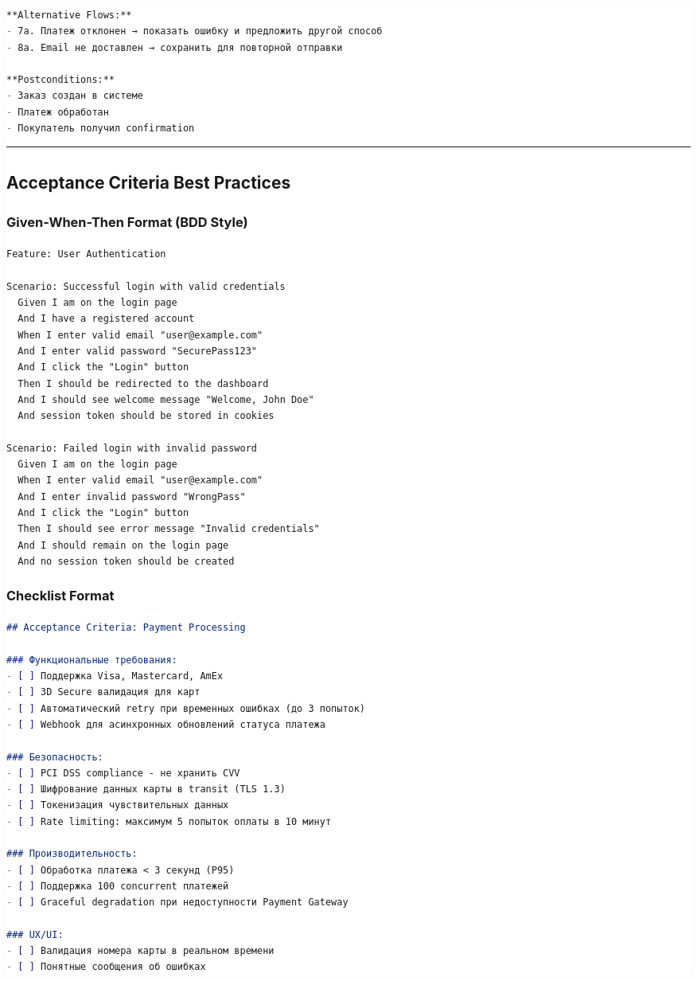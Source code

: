 ```markdown
**Alternative Flows:**
- 7a. Платеж отклонен → показать ошибку и предложить другой способ
- 8a. Email не доставлен → сохранить для повторной отправки

**Postconditions:**
- Заказ создан в системе
- Платеж обработан
- Покупатель получил confirmation
```

---

## Acceptance Criteria Best Practices

### Given-When-Then Format (BDD Style)

```gherkin
Feature: User Authentication

Scenario: Successful login with valid credentials
  Given I am on the login page
  And I have a registered account
  When I enter valid email "user@example.com"
  And I enter valid password "SecurePass123"
  And I click the "Login" button
  Then I should be redirected to the dashboard
  And I should see welcome message "Welcome, John Doe"
  And session token should be stored in cookies

Scenario: Failed login with invalid password
  Given I am on the login page
  When I enter valid email "user@example.com"
  And I enter invalid password "WrongPass"
  And I click the "Login" button
  Then I should see error message "Invalid credentials"
  And I should remain on the login page
  And no session token should be created
```

### Checklist Format

```markdown
## Acceptance Criteria: Payment Processing

### Функциональные требования:
- [ ] Поддержка Visa, Mastercard, AmEx
- [ ] 3D Secure валидация для карт
- [ ] Автоматический retry при временных ошибках (до 3 попыток)
- [ ] Webhook для асинхронных обновлений статуса платежа

### Безопасность:
- [ ] PCI DSS compliance - не хранить CVV
- [ ] Шифрование данных карты в transit (TLS 1.3)
- [ ] Токенизация чувствительных данных
- [ ] Rate limiting: максимум 5 попыток оплаты в 10 минут

### Производительность:
- [ ] Обработка платежа < 3 секунд (P95)
- [ ] Поддержка 100 concurrent платежей
- [ ] Graceful degradation при недоступности Payment Gateway

### UX/UI:
- [ ] Валидация номера карты в реальном времени
- [ ] Понятные сообщения об ошибках
```
